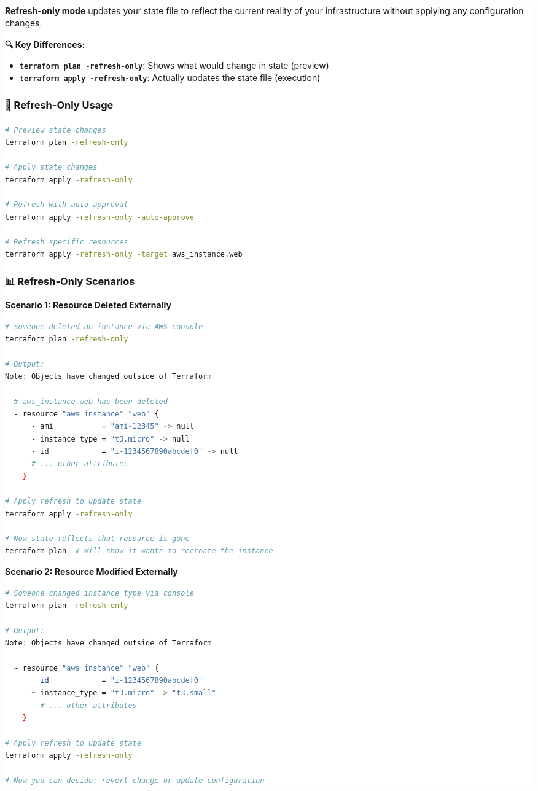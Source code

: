 **Refresh-only mode** updates your state file to reflect the current reality of your infrastructure without applying any configuration changes.

**🔍 Key Differences:**
- **`terraform plan -refresh-only`**: Shows what would change in state (preview)
- **`terraform apply -refresh-only`**: Actually updates the state file (execution)

### 🔧 Refresh-Only Usage

```bash
# Preview state changes
terraform plan -refresh-only

# Apply state changes
terraform apply -refresh-only

# Refresh with auto-approval
terraform apply -refresh-only -auto-approve

# Refresh specific resources
terraform apply -refresh-only -target=aws_instance.web
```

### 📊 Refresh-Only Scenarios

**Scenario 1: Resource Deleted Externally**
```bash
# Someone deleted an instance via AWS console
terraform plan -refresh-only

# Output:
Note: Objects have changed outside of Terraform

  # aws_instance.web has been deleted
  - resource "aws_instance" "web" {
      - ami           = "ami-12345" -> null
      - instance_type = "t3.micro" -> null
      - id            = "i-1234567890abcdef0" -> null
      # ... other attributes
    }

# Apply refresh to update state
terraform apply -refresh-only

# Now state reflects that resource is gone
terraform plan  # Will show it wants to recreate the instance
```

**Scenario 2: Resource Modified Externally**
```bash
# Someone changed instance type via console
terraform plan -refresh-only

# Output:
Note: Objects have changed outside of Terraform

  ~ resource "aws_instance" "web" {
        id            = "i-1234567890abcdef0"
      ~ instance_type = "t3.micro" -> "t3.small"
        # ... other attributes
    }

# Apply refresh to update state
terraform apply -refresh-only

# Now you can decide: revert change or update configuration
```